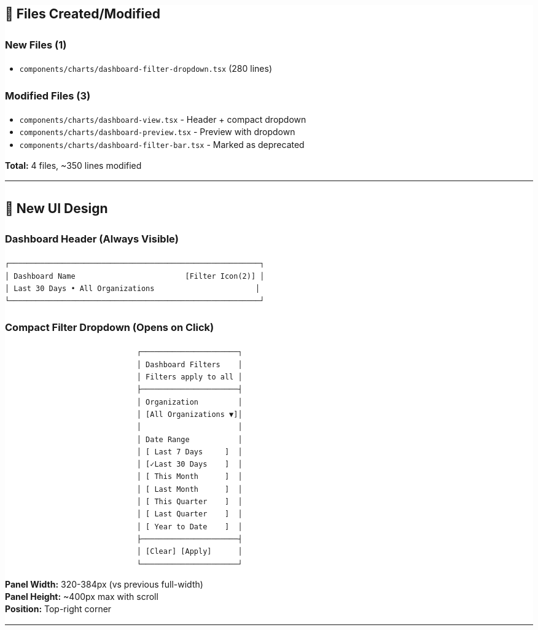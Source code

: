 ## 📁 Files Created/Modified

### New Files (1)
- `components/charts/dashboard-filter-dropdown.tsx` (280 lines)

### Modified Files (3)
- `components/charts/dashboard-view.tsx` - Header + compact dropdown
- `components/charts/dashboard-preview.tsx` - Preview with dropdown
- `components/charts/dashboard-filter-bar.tsx` - Marked as deprecated

**Total:** 4 files, ~350 lines modified

---

## 🎨 New UI Design

### Dashboard Header (Always Visible)
```
┌─────────────────────────────────────────────────────────┐
│ Dashboard Name                         [Filter Icon(2)] │
│ Last 30 Days • All Organizations                       │
└─────────────────────────────────────────────────────────┘
```

### Compact Filter Dropdown (Opens on Click)
```
                              ┌──────────────────────┐
                              │ Dashboard Filters    │
                              │ Filters apply to all │
                              ├──────────────────────┤
                              │ Organization         │
                              │ [All Organizations ▼]│
                              │                      │
                              │ Date Range           │
                              │ [ Last 7 Days     ]  │
                              │ [✓Last 30 Days    ]  │
                              │ [ This Month      ]  │
                              │ [ Last Month      ]  │
                              │ [ This Quarter    ]  │
                              │ [ Last Quarter    ]  │
                              │ [ Year to Date    ]  │
                              ├──────────────────────┤
                              │ [Clear] [Apply]      │
                              └──────────────────────┘
```

**Panel Width:** 320-384px (vs previous full-width)  
**Panel Height:** ~400px max with scroll  
**Position:** Top-right corner

---
